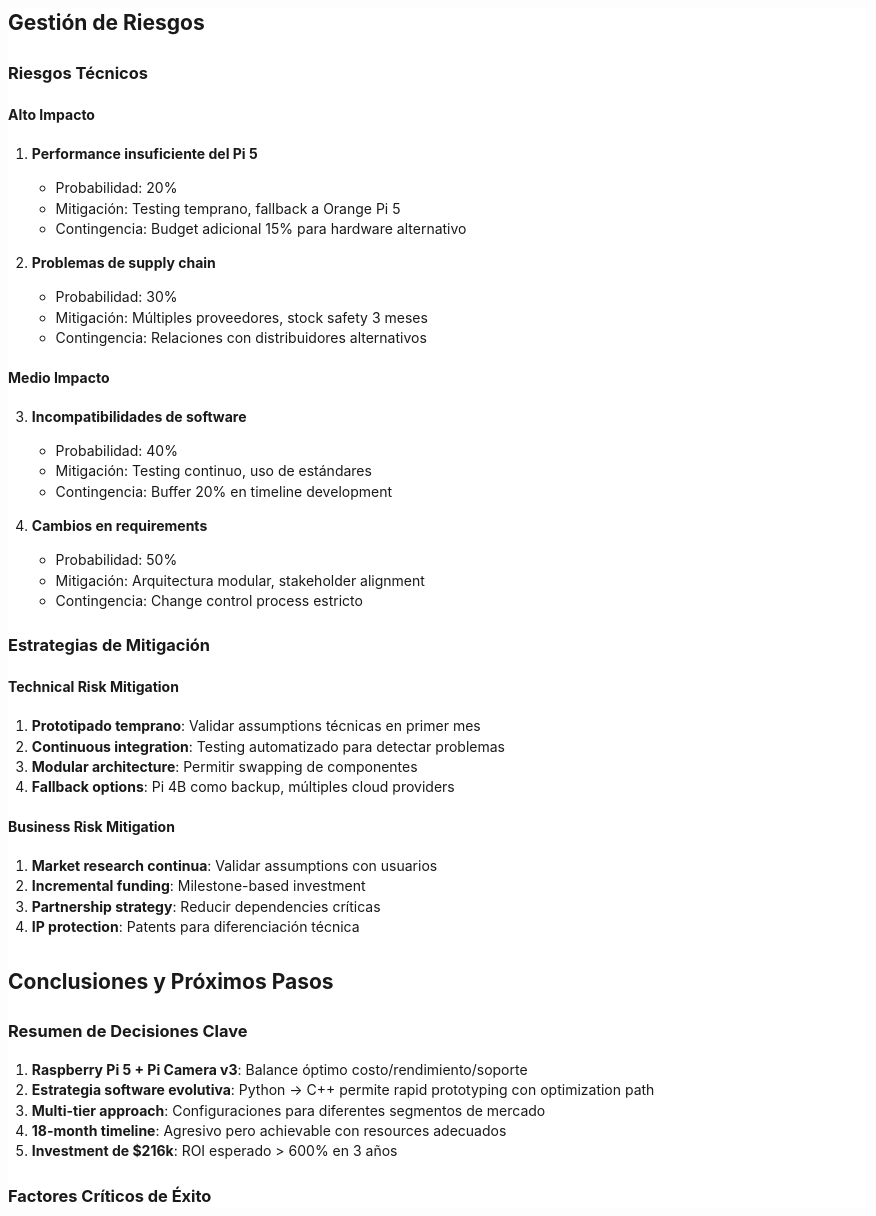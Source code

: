## Gestión de Riesgos

### Riesgos Técnicos

#### Alto Impacto
1. **Performance insuficiente del Pi 5**
   - Probabilidad: 20%
   - Mitigación: Testing temprano, fallback a Orange Pi 5
   - Contingencia: Budget adicional 15% para hardware alternativo

2. **Problemas de supply chain**
   - Probabilidad: 30%
   - Mitigación: Múltiples proveedores, stock safety 3 meses
   - Contingencia: Relaciones con distribuidores alternativos

#### Medio Impacto
3. **Incompatibilidades de software**
   - Probabilidad: 40%
   - Mitigación: Testing continuo, uso de estándares
   - Contingencia: Buffer 20% en timeline development

4. **Cambios en requirements**
   - Probabilidad: 50%
   - Mitigación: Arquitectura modular, stakeholder alignment
   - Contingencia: Change control process estricto

### Estrategias de Mitigación

#### Technical Risk Mitigation
1. **Prototipado temprano**: Validar assumptions técnicas en primer mes
2. **Continuous integration**: Testing automatizado para detectar problemas
3. **Modular architecture**: Permitir swapping de componentes
4. **Fallback options**: Pi 4B como backup, múltiples cloud providers

#### Business Risk Mitigation
1. **Market research continua**: Validar assumptions con usuarios
2. **Incremental funding**: Milestone-based investment
3. **Partnership strategy**: Reducir dependencies críticas
4. **IP protection**: Patents para diferenciación técnica

## Conclusiones y Próximos Pasos

### Resumen de Decisiones Clave

1. **Raspberry Pi 5 + Pi Camera v3**: Balance óptimo costo/rendimiento/soporte
2. **Estrategia software evolutiva**: Python → C++ permite rapid prototyping con optimization path
3. **Multi-tier approach**: Configuraciones para diferentes segmentos de mercado
4. **18-month timeline**: Agresivo pero achievable con resources adecuados
5. **Investment de $216k**: ROI esperado > 600% en 3 años

### Factores Críticos de Éxito
